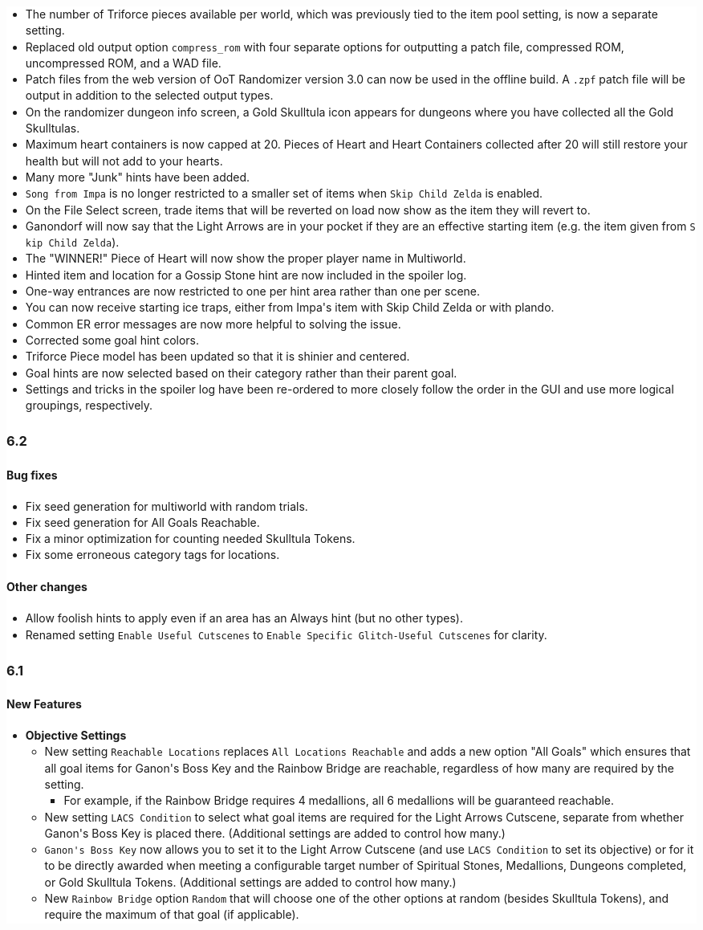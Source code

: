   * The number of Triforce pieces available per world, which was previously tied to the item pool setting, is now a separate setting.
* Replaced old output option `compress_rom` with four separate options for outputting a patch file, compressed ROM, uncompressed ROM, and a WAD file.
* Patch files from the web version of OoT Randomizer version 3.0 can now be used in the offline build. A `.zpf` patch file will be output in addition to the selected output types.
* On the randomizer dungeon info screen, a Gold Skulltula icon appears for dungeons where you have collected all the Gold Skulltulas.
* Maximum heart containers is now capped at 20. Pieces of Heart and Heart Containers collected after 20 will still restore your health but will not add to your hearts.
* Many more "Junk" hints have been added.
* `Song from Impa` is no longer restricted to a smaller set of items when `Skip Child Zelda` is enabled.
* On the File Select screen, trade items that will be reverted on load now show as the item they will revert to.
* Ganondorf will now say that the Light Arrows are in your pocket if they are an effective starting item (e.g. the item given from `Skip Child Zelda`).
* The "WINNER!" Piece of Heart will now show the proper player name in Multiworld.
* Hinted item and location for a Gossip Stone hint are now included in the spoiler log.
* One-way entrances are now restricted to one per hint area rather than one per scene.
* You can now receive starting ice traps, either from Impa's item with Skip Child Zelda or with plando.
* Common ER error messages are now more helpful to solving the issue.
* Corrected some goal hint colors.
* Triforce Piece model has been updated so that it is shinier and centered.
* Goal hints are now selected based on their category rather than their parent goal.
* Settings and tricks in the spoiler log have been re-ordered to more closely follow the order in the GUI and use more logical groupings, respectively.

### 6.2

#### Bug fixes

* Fix seed generation for multiworld with random trials.
* Fix seed generation for All Goals Reachable.
* Fix a minor optimization for counting needed Skulltula Tokens.
* Fix some erroneous category tags for locations.

#### Other changes
* Allow foolish hints to apply even if an area has an Always hint (but no other types).
* Renamed setting `Enable Useful Cutscenes` to `Enable Specific Glitch-Useful Cutscenes` for clarity.

### 6.1

#### New Features

* **Objective Settings**
  * New setting `Reachable Locations` replaces `All Locations Reachable` and adds a new option "All Goals" which ensures that all goal items for Ganon's Boss Key and the Rainbow Bridge are reachable, regardless of how many are required by the setting.
    * For example, if the Rainbow Bridge requires 4 medallions, all 6 medallions will be guaranteed reachable.
  * New setting `LACS Condition` to select what goal items are required for the Light Arrows Cutscene, separate from whether Ganon's Boss Key is placed there. (Additional settings are added to control how many.)
  * `Ganon's Boss Key` now allows you to set it to the Light Arrow Cutscene (and use `LACS Condition` to set its objective) or for it to be directly awarded when meeting a configurable target number of Spiritual Stones, Medallions, Dungeons completed, or Gold Skulltula Tokens. (Additional settings are added to control how many.)
  * New `Rainbow Bridge` option `Random` that will choose one of the other options at random (besides Skulltula Tokens), and require the maximum of that goal (if applicable).
